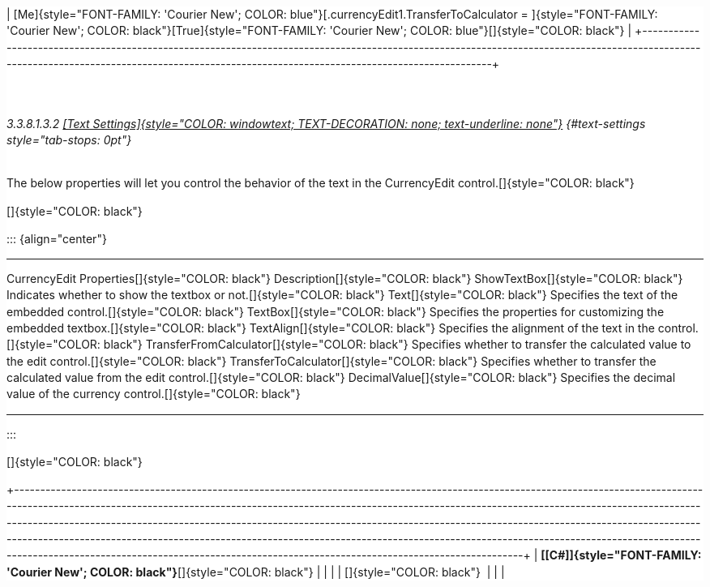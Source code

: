 | [Me]{style="FONT-FAMILY: 'Courier New'; COLOR: blue"}[.currencyEdit1.TransferToCalculator = ]{style="FONT-FAMILY: 'Courier New'; COLOR: black"}[True]{style="FONT-FAMILY: 'Courier New'; COLOR: blue"}[]{style="COLOR: black"}              |
+---------------------------------------------------------------------------------------------------------------------------------------------------------------------------------------------------------------------------------------------+

 

###### 3.3.8.1.3.2 [[Text Settings]{style="COLOR: windowtext; TEXT-DECORATION: none; text-underline: none"}](http://help.syncfusion.com/ug_82/WindowsFormsUI_Tools/TextSettings2.html) {#text-settings style="tab-stops: 0pt"}

The below properties will let you control the behavior of the text in the CurrencyEdit control.[]{style="COLOR: black"}

[]{style="COLOR: black"} 

::: {align="center"}
  ------------------------------------------------- ---------------------------------------------------------------------------------------------------
  CurrencyEdit Properties[]{style="COLOR: black"}   Description[]{style="COLOR: black"}
  ShowTextBox[]{style="COLOR: black"}               Indicates whether to show the textbox or not.[]{style="COLOR: black"}
  Text[]{style="COLOR: black"}                      Specifies the text of the embedded control.[]{style="COLOR: black"}
  TextBox[]{style="COLOR: black"}                   Specifies the properties for customizing the embedded textbox.[]{style="COLOR: black"}
  TextAlign[]{style="COLOR: black"}                 Specifies the alignment of the text in the control.[]{style="COLOR: black"}
  TransferFromCalculator[]{style="COLOR: black"}    Specifies whether to transfer the calculated value to the edit control.[]{style="COLOR: black"}
  TransferToCalculator[]{style="COLOR: black"}      Specifies whether to transfer the calculated value from the edit control.[]{style="COLOR: black"}
  DecimalValue[]{style="COLOR: black"}              Specifies the decimal value of the currency control.[]{style="COLOR: black"}
  ------------------------------------------------- ---------------------------------------------------------------------------------------------------
:::

[]{style="COLOR: black"} 

+------------------------------------------------------------------------------------------------------------------------------------------------------------------------------------------------------------------------------------------------------------------------------------------------------------------------------------------------------------------------------------------------------------------------------------------------------------------------------------------------------------------------------------------------------------------------------------------------------------------------------------------------------+
| **[\[C#\]]{style="FONT-FAMILY: 'Courier New'; COLOR: black"}**[]{style="COLOR: black"}                                                                                                                                                                                                                                                                                                                                                                                                                                                                                                                                                               |
|                                                                                                                                                                                                                                                                                                                                                                                                                                                                                                                                                                                                                                                      |
| []{style="COLOR: black"}                                                                                                                                                                                                                                                                                                                                                                                                                                                                                                                                                                                                                             |
|                                                                                                                                                                                                                                                                                                                                                                                                                                                                                                                                                                                                                                                      |